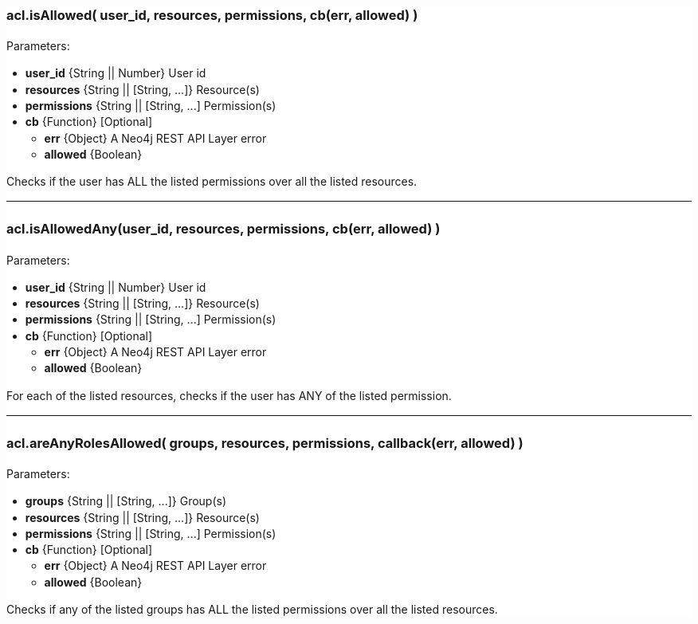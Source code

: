 ### <a id="isAllowed"></a>acl.isAllowed( user_id, resources, permissions, cb(err, allowed) )
Parameters:

- **user_id** {String || Number} User id
- **resources** {String || [String, ...]} Resource(s)
- **permissions** {String || [String, ...] Permission(s)
- **cb** {Function} [Optional]
    - **err** {Object} A Neo4j REST API Layer error
    - **allowed** {Boolean}

Checks if the user has ALL the listed permissions over all the listed resources.

----------

### <a id="isAllowedAny"></a>acl.isAllowedAny(user_id, resources, permissions, cb(err, allowed) )
Parameters:

- **user_id** {String || Number} User id
- **resources** {String || [String, ...]} Resource(s)
- **permissions** {String || [String, ...] Permission(s)
- **cb** {Function} [Optional]
    - **err** {Object} A Neo4j REST API Layer error
    - **allowed** {Boolean}

For each of the listed resources, checks if the user has ANY of the listed permission.

----------
    
### <a id="areAnyRolesAllowed"></a>acl.areAnyRolesAllowed( groups, resources, permissions, callback(err, allowed) )
Parameters:

- **groups** {String || [String, ...]} Group(s)
- **resources** {String || [String, ...]} Resource(s)
- **permissions** {String || [String, ...] Permission(s)
- **cb** {Function} [Optional]
    - **err** {Object} A Neo4j REST API Layer error
    - **allowed** {Boolean}

Checks if any of the listed groups has ALL the listed permissions over all the listed resources.